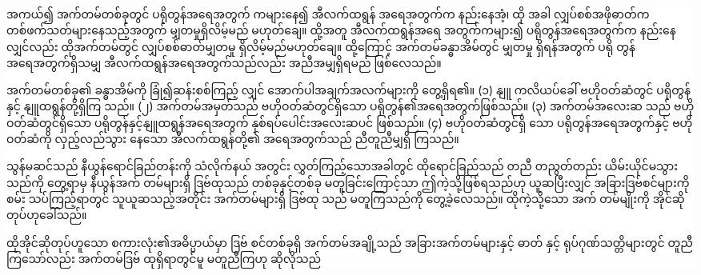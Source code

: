 
အကယ်၍ အက်တမ်တစ်ခုတွင် ပရိုတွန်အရေအတွက် ကများနေ၍ အီလက်ထရွန် အရေအတွက်က နည်းနေအံ့၊ ထို အခါ လျှပ်စစ်အဖိုဓာတ်က တစ်ဖက်သတ်များနေသည့်အတွက် မျှတမှုရှိလိမ့်မည် မဟုတ်ချေ။ ထို့အတူ အီလက်ထရွန်အရေ အတွက်ကများ၍ ပရိုတွန်အရေအတွက်က နည်းနေလျှင်လည်း ထိုအက်တမ်တွင် လျှပ်စစ်ဓာတ်မျှတမှု ရှိလိမ့်မည်မဟုတ်ချေ။ ထို့ကြောင့် အက်တမ်ခန္ဓာအိမ်တွင် မျှတမှု ရှိရန်အတွက် ပရို တွန်အရေအတွက်ရှိသမျှ အီလက်ထရွန်အရေအတွက်သည်လည်း အညီအမျှရှိရမည် ဖြစ်လေသည်။


အက်တမ်တစ်ခု၏ ခန္ဓာအိမ်ကို ခြုံ၍ဆန်းစစ်ကြည့် လျှင် အောက်ပါအချက်အလက်များကို တွေ့ရှိရ၏။ (၁) နျူ ကလိယပ်ခေါ် ဗဟိုဝတ်ဆံတွင် ပရိုတွန်နှင့် နျူထရွန်တို့ရှိကြ သည်။ (၂) အက်တမ်အမှတ်သည် ဗဟိုဝတ်ဆံတွင်ရှိသော ပရိုတွန်၏အရေအတွက်ဖြစ်သည်။ (၃) အက်တမ်အလေးဆ သည် ဗဟိုဝတ်ဆံတွင်ရှိသော ပရိုတွန်နှင့်နျူထရွန်အရေအတွက် နှစ်ရပ်ပေါင်းအလေးဆပင် ဖြစ်သည်။ (၄) ဗဟိုဝတ်ဆံတွင်ရှိ သော ပရိုတွန်အရေအတွက်နှင့် ဗဟိုဝတ်ဆံကို လှည့်လည်သွား နေသော အီလက်ထရွန်တို့၏ အရေအတွက်သည် ညီတူညီမျှရှိ ကြသည်။


သွန်မဆင်သည် နီယွန်ရောင်ခြည်တန်းကို သံလိုက်နယ် အတွင်း လွှတ်ကြည့်သောအခါတွင် ထိုရောင်ခြည်သည် တညီ တညွတ်တည်း ယိမ်းယိုင်မသွားသည်ကို တွေ့ရာမှ နီယွန်အက် တမ်များရှိ ဒြဗ်ထုသည် တစ်ခုနှင့်တစ်ခု မတူခြင်းကြောင့်သာ ဤကဲ့သို့ဖြစ်ရသည်ဟု ယူဆပြီးလျှင် အခြားဒြဗ်စင်များကို စမ်း သပ်ကြည့်ရာတွင် သူယူဆသည့်အတိုင်း အက်တမ်များရှိ ဒြဗ်ထု သည် မတူကြသည်ကို တွေ့ခဲ့လေသည်။ ထိုကဲ့သို့သော အက် တမ်မျိုးကို အိုင်ဆိုတုပ်ဟုခေါ်သည်။

ထိုအိုင်ဆိုတုပ်ဟူသော စကားလုံး၏အဓိပ္ပာယ်မှာ ဒြဗ် စင်တစ်ခုရှိ အက်တမ်အချို့သည် အခြားအက်တမ်များနှင့် ဓာတ် နှင့် ရုပ်ဂုဏ်သတ္တိများတွင် တူညီကြသော်လည်း အက်တမ်ဒြဗ် ထုရှိရာတွင်မူ မတူညီကြဟု ဆိုလိုသည်